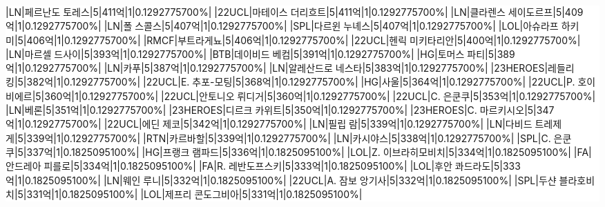 |LN|페르난도 토레스|5|411억|1|0.1292775700%|
|22UCL|마테이스 더리흐트|5|411억|1|0.1292775700%|
|LN|클라렌스 세이도르프|5|409억|1|0.1292775700%|
|LN|폴 스콜스|5|407억|1|0.1292775700%|
|SPL|다르윈 누녜스|5|407억|1|0.1292775700%|
|LOL|아슈라프 하키미|5|406억|1|0.1292775700%|
|RMCF|부트라게뇨|5|406억|1|0.1292775700%|
|22UCL|헨릭 미키타리안|5|400억|1|0.1292775700%|
|LN|마르셀 드사이|5|393억|1|0.1292775700%|
|BTB|데이비드 베컴|5|391억|1|0.1292775700%|
|HG|토머스 파티|5|389억|1|0.1292775700%|
|LN|카푸|5|387억|1|0.1292775700%|
|LN|알레산드로 네스타|5|383억|1|0.1292775700%|
|23HEROES|레들리 킹|5|382억|1|0.1292775700%|
|22UCL|E. 추포-모팅|5|368억|1|0.1292775700%|
|HG|사울|5|364억|1|0.1292775700%|
|22UCL|P. 호이비에르|5|360억|1|0.1292775700%|
|22UCL|안토니오 뤼디거|5|360억|1|0.1292775700%|
|22UCL|C. 은쿤쿠|5|353억|1|0.1292775700%|
|LN|베론|5|351억|1|0.1292775700%|
|23HEROES|디르크 카위트|5|350억|1|0.1292775700%|
|23HEROES|C. 마르키시오|5|347억|1|0.1292775700%|
|22UCL|에딘 제코|5|342억|1|0.1292775700%|
|LN|필립 람|5|339억|1|0.1292775700%|
|LN|다비드 트레제게|5|339억|1|0.1292775700%|
|RTN|카르바할|5|339억|1|0.1292775700%|
|LN|카시야스|5|338억|1|0.1292775700%|
|SPL|C. 은쿤쿠|5|337억|1|0.1825095100%|
|HG|프랭크 램파드|5|336억|1|0.1825095100%|
|LOL|Z. 이브라히모비치|5|334억|1|0.1825095100%|
|FA|안드레아 피를로|5|334억|1|0.1825095100%|
|FA|R. 레반도프스키|5|333억|1|0.1825095100%|
|LOL|후안 콰드라도|5|333억|1|0.1825095100%|
|LN|웨인 루니|5|332억|1|0.1825095100%|
|22UCL|A. 잠보 앙기사|5|332억|1|0.1825095100%|
|SPL|두샨 블라호비치|5|331억|1|0.1825095100%|
|LOL|제프리 콘도그비아|5|331억|1|0.1825095100%|
